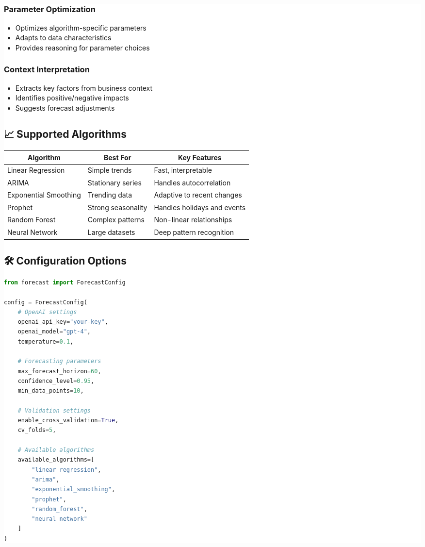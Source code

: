### Parameter Optimization
- Optimizes algorithm-specific parameters
- Adapts to data characteristics
- Provides reasoning for parameter choices

### Context Interpretation
- Extracts key factors from business context
- Identifies positive/negative impacts
- Suggests forecast adjustments

## 📈 Supported Algorithms

| Algorithm | Best For | Key Features |
|-----------|----------|--------------|
| Linear Regression | Simple trends | Fast, interpretable |
| ARIMA | Stationary series | Handles autocorrelation |
| Exponential Smoothing | Trending data | Adaptive to recent changes |
| Prophet | Strong seasonality | Handles holidays and events |
| Random Forest | Complex patterns | Non-linear relationships |
| Neural Network | Large datasets | Deep pattern recognition |

## 🛠 Configuration Options

```python
from forecast import ForecastConfig

config = ForecastConfig(
    # OpenAI settings
    openai_api_key="your-key",
    openai_model="gpt-4",
    temperature=0.1,
    
    # Forecasting parameters
    max_forecast_horizon=60,
    confidence_level=0.95,
    min_data_points=10,
    
    # Validation settings
    enable_cross_validation=True,
    cv_folds=5,
    
    # Available algorithms
    available_algorithms=[
        "linear_regression",
        "arima", 
        "exponential_smoothing",
        "prophet",
        "random_forest",
        "neural_network"
    ]
)
```
